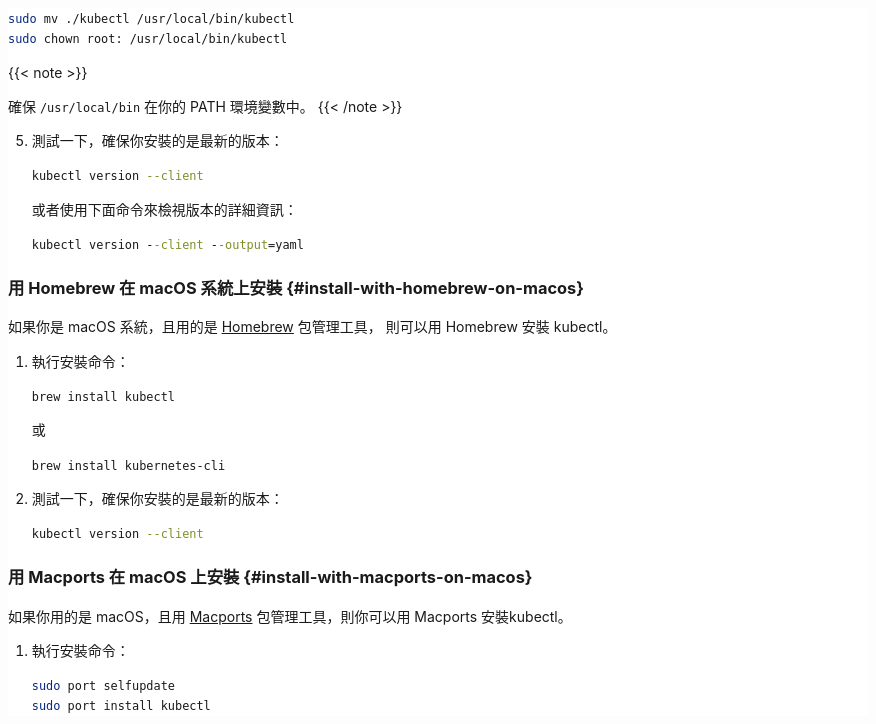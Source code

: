    ```bash
   sudo mv ./kubectl /usr/local/bin/kubectl
   sudo chown root: /usr/local/bin/kubectl
   ```

   {{< note >}}
   
   確保 `/usr/local/bin` 在你的 PATH 環境變數中。
   {{< /note >}}


5. 測試一下，確保你安裝的是最新的版本：

   ```bash
   kubectl version --client
   ```
   或者使用下面命令來檢視版本的詳細資訊：
   ```cmd
   kubectl version --client --output=yaml
   ```


### 用 Homebrew 在 macOS 系統上安裝 {#install-with-homebrew-on-macos}


如果你是 macOS 系統，且用的是 [Homebrew](https://brew.sh/) 包管理工具，
則可以用 Homebrew 安裝 kubectl。


1. 執行安裝命令：

   ```bash
   brew install kubectl 
   ```

   或

   ```bash
   brew install kubernetes-cli
   ```


2. 測試一下，確保你安裝的是最新的版本：

   ```bash
   kubectl version --client
   ```


### 用 Macports 在 macOS 上安裝 {#install-with-macports-on-macos}


如果你用的是 macOS，且用 [Macports](https://macports.org/) 包管理工具，則你可以用 Macports 安裝kubectl。


1. 執行安裝命令：

   ```bash
   sudo port selfupdate
   sudo port install kubectl
   ```
